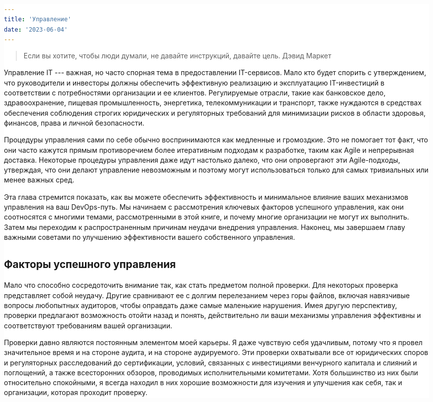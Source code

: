 ```yaml
---
title: 'Управление'
date: '2023-06-04'
---
```


> Если вы хотите, чтобы люди думали, не давайте инструкций, давайте цель. Дэвид
> Маркет

Управление IT --- важная, но часто спорная тема в предоставлении IT-сервисов.
Мало кто будет спорить с утверждением, что руководители и инвесторы должны
обеспечить эффективную реализацию и эксплуатацию IT-инвестиций в соответствии с
потребностями организации и ее клиентов. Регулируемые отрасли, такие как
банковское дело, здравоохранение, пищевая промышленность, энергетика,
телекоммуникации и транспорт, также нуждаются в средствах обеспечения соблюдения
строгих юридических и регуляторных требований для минимизации рисков в области
здоровья, финансов, права и личной безопасности.

Процедуры управления сами по себе обычно воспринимаются как медленные и
громоздкие. Это не помогает тот факт, что они часто кажутся прямым противоречием
более итеративным подходам к разработке, таким как Agile и непрерывная доставка.
Некоторые процедуры управления даже идут настолько далеко, что они опровергают
эти Agile-подходы, утверждая, что они делают управление невозможным и поэтому
могут использоваться только для самых тривиальных или менее важных сред.

Эта глава стремится показать, как вы можете обеспечить эффективность и
минимальное влияние ваших механизмов управления на ваш DevOps-путь. Мы начинаем
с рассмотрения ключевых факторов успешного управления, как они соотносятся с
многими темами, рассмотренными в этой книге, и почему многие организации не
могут их выполнить. Затем мы переходим к распространенным причинам неудачи
внедрения управления. Наконец, мы завершаем главу важными советами по улучшению
эффективности вашего собственного управления.

## Факторы успешного управления

Мало что способно сосредоточить внимание так, как стать предметом полной
проверки. Для некоторых проверка представляет собой неудачу. Другие сравнивают
ее с долгим перелезанием через горы файлов, включая навязчивые вопросы
любопытных аудиторов, чтобы оправдать даже самые маленькие нарушения. Имея
другую перспективу, проверки предлагают возможность отойти назад и понять,
действительно ли ваши механизмы управления эффективны и соответствуют
требованиям вашей организации.

Проверки давно являются постоянным элементом моей карьеры. Я даже чувствую себя
удачливым, потому что я провел значительное время и на стороне аудита, и на
стороне аудируемого. Эти проверки охватывали все от юридических споров и
регуляторных расследований до сертификации, условий, связанных с инвестициями
венчурного капитала и слияний и поглощений, а также всесторонних обзоров,
проводимых исполнительными комитетами. Хотя большинство из них были относительно
спокойными, я всегда находил в них хорошие возможности для изучения и улучшения
как себя, так и организации, которая проходит проверку.

